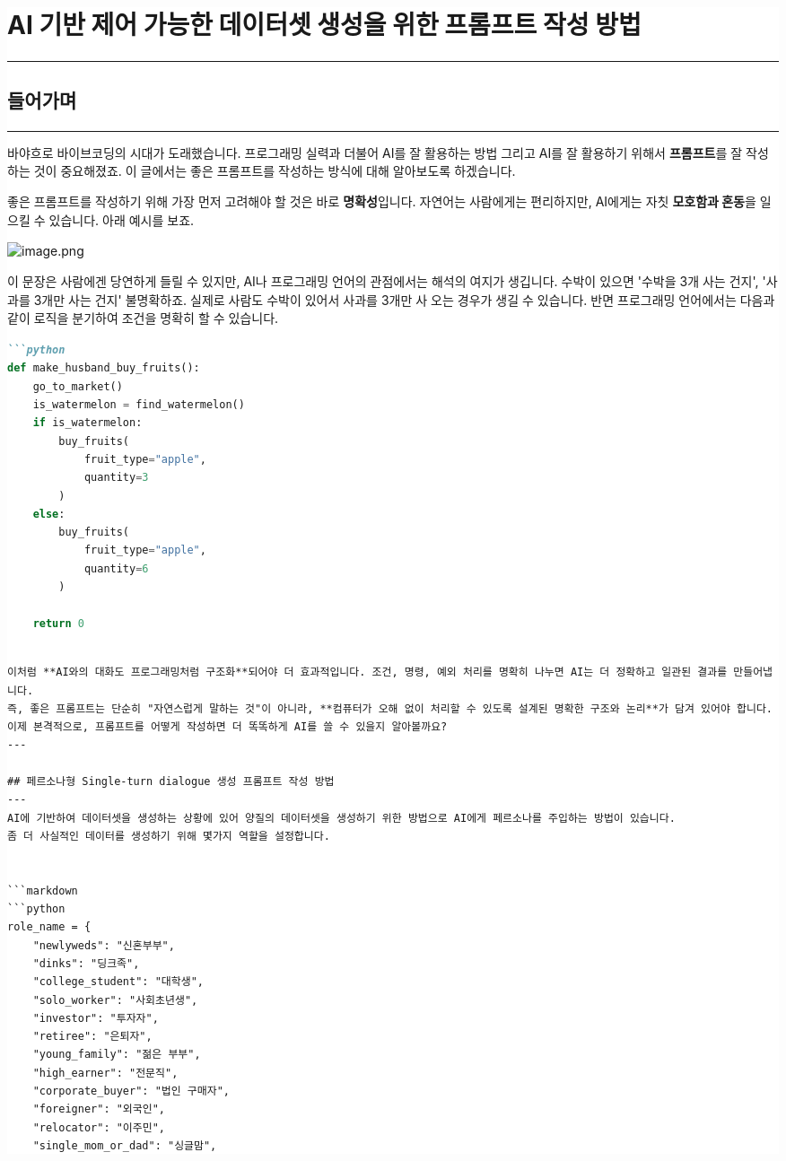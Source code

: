 # AI 기반 제어 가능한 데이터셋 생성을 위한 프롬프트 작성 방법
---

## 들어가며
---
바야흐로 바이브코딩의 시대가 도래했습니다. 프로그래밍 실력과 더불어 AI를 잘 활용하는 방법 그리고 AI를 잘 활용하기 위해서 **프롬프트**를 잘 작성하는 것이 중요해졌죠. 이 글에서는 좋은 프롬프트를 작성하는 방식에 대해 알아보도록 하겠습니다.

좋은 프롬프트를 작성하기 위해 가장 먼저 고려해야 할 것은 바로 **명확성**입니다. 자연어는 사람에게는 편리하지만, AI에게는 자칫 **모호함과 혼동**을 일으킬 수 있습니다. 아래 예시를 보죠.

![image.png](attachment:e2317775-4876-4e26-892e-740374b730d2:image.png)

이 문장은 사람에겐 당연하게 들릴 수 있지만, AI나 프로그래밍 언어의 관점에서는 해석의 여지가 생깁니다. 수박이 있으면 '수박을 3개 사는 건지', '사과를 3개만 사는 건지' 불명확하죠. 실제로 사람도 수박이 있어서 사과를 3개만 사 오는 경우가 생길 수 있습니다.
반면 프로그래밍 언어에서는 다음과 같이 로직을 분기하여 조건을 명확히 할 수 있습니다.

```markdown
```python
def make_husband_buy_fruits():
    go_to_market()
    is_watermelon = find_watermelon()
    if is_watermelon:
        buy_fruits(
            fruit_type="apple",
            quantity=3
        )
    else:
        buy_fruits(
            fruit_type="apple",
            quantity=6
        )

    return 0
```
```

이처럼 **AI와의 대화도 프로그래밍처럼 구조화**되어야 더 효과적입니다. 조건, 명령, 예외 처리를 명확히 나누면 AI는 더 정확하고 일관된 결과를 만들어냅니다.
즉, 좋은 프롬프트는 단순히 "자연스럽게 말하는 것"이 아니라, **컴퓨터가 오해 없이 처리할 수 있도록 설계된 명확한 구조와 논리**가 담겨 있어야 합니다.
이제 본격적으로, 프롬프트를 어떻게 작성하면 더 똑똑하게 AI를 쓸 수 있을지 알아볼까요?
---

## 페르소나형 Single-turn dialogue 생성 프롬프트 작성 방법
---
AI에 기반하여 데이터셋을 생성하는 상황에 있어 양질의 데이터셋을 생성하기 위한 방법으로 AI에게 페르소나를 주입하는 방법이 있습니다.
좀 더 사실적인 데이터를 생성하기 위해 몇가지 역할을 설정합니다.


```markdown
```python
role_name = {
    "newlyweds": "신혼부부",
    "dinks": "딩크족",
    "college_student": "대학생",
    "solo_worker": "사회초년생",
    "investor": "투자자",
    "retiree": "은퇴자",
    "young_family": "젊은 부부",
    "high_earner": "전문직",
    "corporate_buyer": "법인 구매자",
    "foreigner": "외국인",
    "relocator": "이주민",
    "single_mom_or_dad": "싱글맘",
```